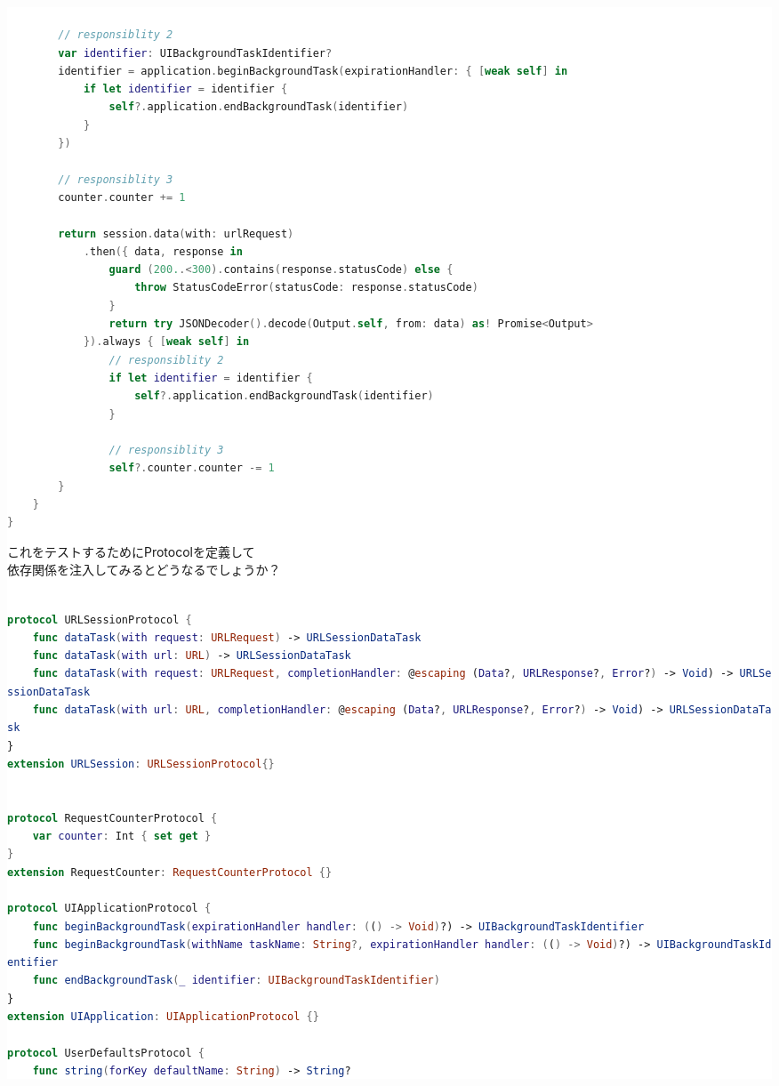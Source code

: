 ```swift

        // responsiblity 2
        var identifier: UIBackgroundTaskIdentifier?
        identifier = application.beginBackgroundTask(expirationHandler: { [weak self] in
            if let identifier = identifier {
                self?.application.endBackgroundTask(identifier)
            }
        })

        // responsiblity 3
        counter.counter += 1

        return session.data(with: urlRequest)
            .then({ data, response in
                guard (200..<300).contains(response.statusCode) else {
                    throw StatusCodeError(statusCode: response.statusCode)
                }
                return try JSONDecoder().decode(Output.self, from: data) as! Promise<Output>
            }).always { [weak self] in
                // responsiblity 2
                if let identifier = identifier {
                    self?.application.endBackgroundTask(identifier)
                }

                // responsiblity 3
                self?.counter.counter -= 1
        }
    }
}

```  
  
これをテストするためにProtocolを定義して  
依存関係を注入してみるとどうなるでしょうか？  
  
```swift

protocol URLSessionProtocol {
    func dataTask(with request: URLRequest) -> URLSessionDataTask
    func dataTask(with url: URL) -> URLSessionDataTask
    func dataTask(with request: URLRequest, completionHandler: @escaping (Data?, URLResponse?, Error?) -> Void) -> URLSessionDataTask
    func dataTask(with url: URL, completionHandler: @escaping (Data?, URLResponse?, Error?) -> Void) -> URLSessionDataTask
}
extension URLSession: URLSessionProtocol{}


protocol RequestCounterProtocol {
    var counter: Int { set get }
}
extension RequestCounter: RequestCounterProtocol {}

protocol UIApplicationProtocol {
    func beginBackgroundTask(expirationHandler handler: (() -> Void)?) -> UIBackgroundTaskIdentifier
    func beginBackgroundTask(withName taskName: String?, expirationHandler handler: (() -> Void)?) -> UIBackgroundTaskIdentifier
    func endBackgroundTask(_ identifier: UIBackgroundTaskIdentifier)
}
extension UIApplication: UIApplicationProtocol {}

protocol UserDefaultsProtocol {
    func string(forKey defaultName: String) -> String?
```